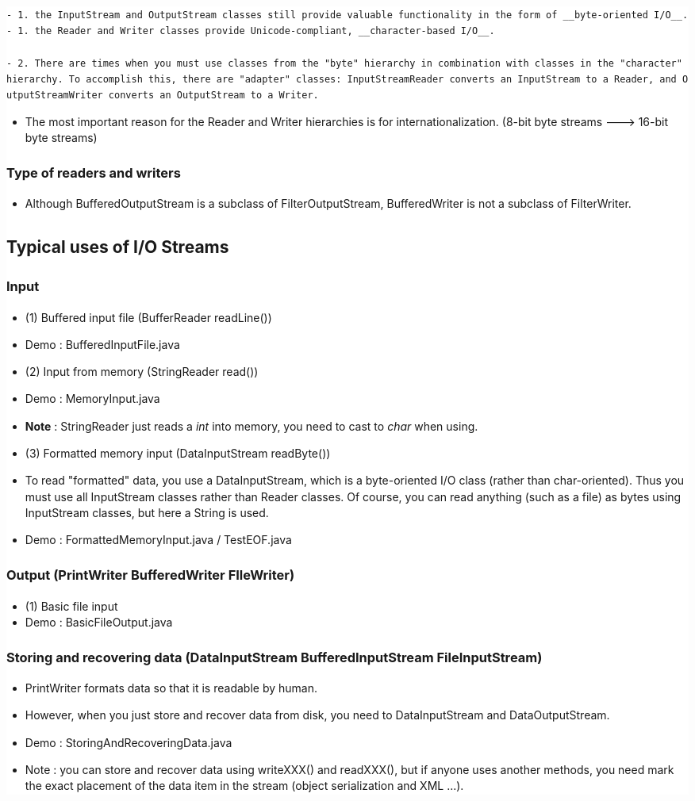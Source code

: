     - 1. the InputStream and OutputStream classes still provide valuable functionality in the form of __byte-oriented I/O__.
    - 1. the Reader and Writer classes provide Unicode-compliant, __character-based I/O__.
    
    - 2. There are times when you must use classes from the "byte" hierarchy in combination with classes in the "character" hierarchy. To accomplish this, there are "adapter" classes: InputStreamReader converts an InputStream to a Reader, and OutputStreamWriter converts an OutputStream to a Writer.

- The most important reason for the Reader and Writer hierarchies is for internationalization. (8-bit byte streams ---> 16-bit byte streams)

### Type of readers and writers

- Although BufferedOutputStream is a subclass of FilterOutputStream, 
  BufferedWriter is not a subclass of FilterWriter.
 



## Typical uses of I/O Streams

### Input 

- (1) Buffered input file (BufferReader readLine())
- Demo : BufferedInputFile.java

- (2) Input from memory (StringReader read())
- Demo : MemoryInput.java
- __Note__ : StringReader just reads a _int_ into memory, 
                you need to cast to _char_ when using.

- (3) Formatted memory input (DataInputStream readByte())
- To read "formatted" data, you use a DataInputStream, which is a byte-oriented I/O class (rather than char-oriented). Thus you must use all InputStream classes rather than Reader classes. Of course, you can read anything (such as a file) as bytes using InputStream classes, but here a String is used.
- Demo : FormattedMemoryInput.java / TestEOF.java

### Output (PrintWriter BufferedWriter FIleWriter)

- (1) Basic file input
- Demo : BasicFileOutput.java

### Storing and recovering data (DataInputStream BufferedInputStream FileInputStream)

- PrintWriter formats data so that it is readable by human.
- However, when you just store and recover data from disk,
 you need to DataInputStream and DataOutputStream.
 
- Demo : StoringAndRecoveringData.java

- Note : you can store and recover data using writeXXX() and readXXX(),
    but if anyone uses another methods, you need mark the exact placement of the data item in the stream (object serialization and XML ...).
    